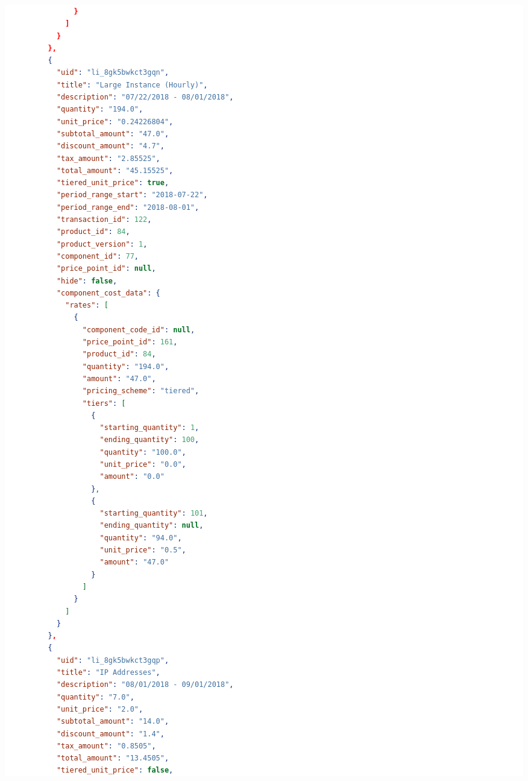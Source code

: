 ```json
                }
              ]
            }
          },
          {
            "uid": "li_8gk5bwkct3gqn",
            "title": "Large Instance (Hourly)",
            "description": "07/22/2018 - 08/01/2018",
            "quantity": "194.0",
            "unit_price": "0.24226804",
            "subtotal_amount": "47.0",
            "discount_amount": "4.7",
            "tax_amount": "2.85525",
            "total_amount": "45.15525",
            "tiered_unit_price": true,
            "period_range_start": "2018-07-22",
            "period_range_end": "2018-08-01",
            "transaction_id": 122,
            "product_id": 84,
            "product_version": 1,
            "component_id": 77,
            "price_point_id": null,
            "hide": false,
            "component_cost_data": {
              "rates": [
                {
                  "component_code_id": null,
                  "price_point_id": 161,
                  "product_id": 84,
                  "quantity": "194.0",
                  "amount": "47.0",
                  "pricing_scheme": "tiered",
                  "tiers": [
                    {
                      "starting_quantity": 1,
                      "ending_quantity": 100,
                      "quantity": "100.0",
                      "unit_price": "0.0",
                      "amount": "0.0"
                    },
                    {
                      "starting_quantity": 101,
                      "ending_quantity": null,
                      "quantity": "94.0",
                      "unit_price": "0.5",
                      "amount": "47.0"
                    }
                  ]
                }
              ]
            }
          },
          {
            "uid": "li_8gk5bwkct3gqp",
            "title": "IP Addresses",
            "description": "08/01/2018 - 09/01/2018",
            "quantity": "7.0",
            "unit_price": "2.0",
            "subtotal_amount": "14.0",
            "discount_amount": "1.4",
            "tax_amount": "0.8505",
            "total_amount": "13.4505",
            "tiered_unit_price": false,
```